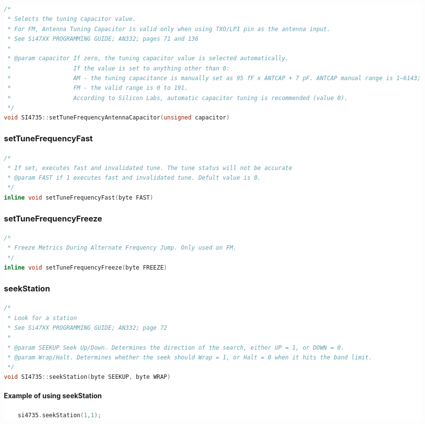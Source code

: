 ```cpp
/*
 * Selects the tuning capacitor value.
 * For FM, Antenna Tuning Capacitor is valid only when using TXO/LPI pin as the antenna input.
 * See Si47XX PROGRAMMING GUIDE; AN332; pages 71 and 136
 * 
 * @param capacitor If zero, the tuning capacitor value is selected automatically. 
 *                  If the value is set to anything other than 0:
 *                  AM - the tuning capacitance is manually set as 95 fF x ANTCAP + 7 pF. ANTCAP manual range is 1–6143;
 *                  FM - the valid range is 0 to 191.    
 *                  According to Silicon Labs, automatic capacitor tuning is recommended (value 0). 
 */
void SI4735::setTuneFrequencyAntennaCapacitor(unsigned capacitor)
```


### setTuneFrequencyFast

```cpp
/*
 * If set, executes fast and invalidated tune. The tune status will not be accurate
 * @param FAST if 1 executes fast and invalidated tune. Defult value is 0.
 */
inline void setTuneFrequencyFast(byte FAST) 
```

### setTuneFrequencyFreeze

```cpp
/*
 * Freeze Metrics During Alternate Frequency Jump. Only used on FM. 
 */ 
inline void setTuneFrequencyFreeze(byte FREEZE) 
```


### seekStation
```cpp
/*
 * Look for a station 
 * See Si47XX PROGRAMMING GUIDE; AN332; page 72
 * 
 * @param SEEKUP Seek Up/Down. Determines the direction of the search, either UP = 1, or DOWN = 0. 
 * @param Wrap/Halt. Determines whether the seek should Wrap = 1, or Halt = 0 when it hits the band limit.
 */
void SI4735::seekStation(byte SEEKUP, byte WRAP)
```

#### Example of using seekStation

```cpp
    si4735.seekStation(1,1);
```
